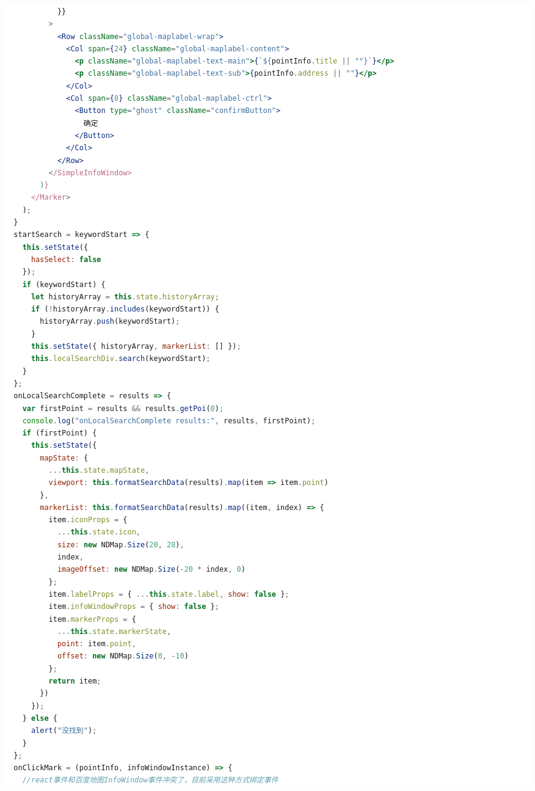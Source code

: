 ```jsx
            }}
          >
            <Row className="global-maplabel-wrap">
              <Col span={24} className="global-maplabel-content">
                <p className="global-maplabel-text-main">{`${pointInfo.title || ""}`}</p>
                <p className="global-maplabel-text-sub">{pointInfo.address || ""}</p>
              </Col>
              <Col span={8} className="global-maplabel-ctrl">
                <Button type="ghost" className="confirmButton">
                  确定
                </Button>
              </Col>
            </Row>
          </SimpleInfoWindow>
        )}
      </Marker>
    );
  }
  startSearch = keywordStart => {
    this.setState({
      hasSelect: false
    });
    if (keywordStart) {
      let historyArray = this.state.historyArray;
      if (!historyArray.includes(keywordStart)) {
        historyArray.push(keywordStart);
      }
      this.setState({ historyArray, markerList: [] });
      this.localSearchDiv.search(keywordStart);
    }
  };
  onLocalSearchComplete = results => {
    var firstPoint = results && results.getPoi(0);
    console.log("onLocalSearchComplete results:", results, firstPoint);
    if (firstPoint) {
      this.setState({
        mapState: {
          ...this.state.mapState,
          viewport: this.formatSearchData(results).map(item => item.point)
        },
        markerList: this.formatSearchData(results).map((item, index) => {
          item.iconProps = {
            ...this.state.icon,
            size: new NDMap.Size(20, 28),
            index,
            imageOffset: new NDMap.Size(-20 * index, 0)
          };
          item.labelProps = { ...this.state.label, show: false };
          item.infoWindowProps = { show: false };
          item.markerProps = {
            ...this.state.markerState,
            point: item.point,
            offset: new NDMap.Size(0, -10)
          };
          return item;
        })
      });
    } else {
      alert("没找到");
    }
  };
  onClickMark = (pointInfo, infoWindowInstance) => {
    //react事件和百度地图InfoWindow事件冲突了，目前采用这种方式绑定事件
```